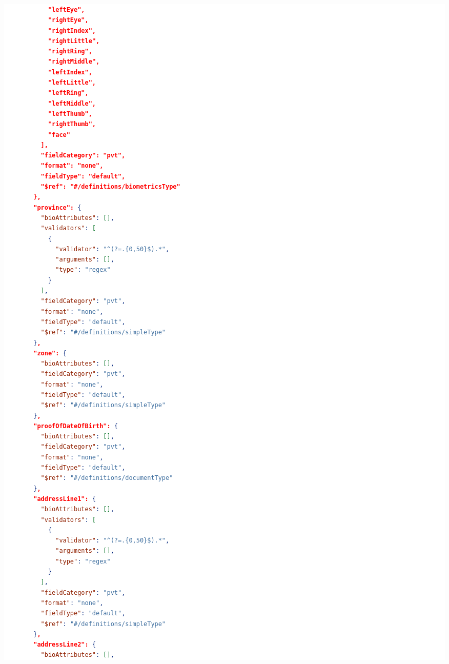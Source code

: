 ```JSON
            "leftEye",
            "rightEye",
            "rightIndex",
            "rightLittle",
            "rightRing",
            "rightMiddle",
            "leftIndex",
            "leftLittle",
            "leftRing",
            "leftMiddle",
            "leftThumb",
            "rightThumb",
            "face"
          ],
          "fieldCategory": "pvt",
          "format": "none",
          "fieldType": "default",
          "$ref": "#/definitions/biometricsType"
        },
        "province": {
          "bioAttributes": [],
          "validators": [
            {
              "validator": "^(?=.{0,50}$).*",
              "arguments": [],
              "type": "regex"
            }
          ],
          "fieldCategory": "pvt",
          "format": "none",
          "fieldType": "default",
          "$ref": "#/definitions/simpleType"
        },
        "zone": {
          "bioAttributes": [],
          "fieldCategory": "pvt",
          "format": "none",
          "fieldType": "default",
          "$ref": "#/definitions/simpleType"
        },
        "proofOfDateOfBirth": {
          "bioAttributes": [],
          "fieldCategory": "pvt",
          "format": "none",
          "fieldType": "default",
          "$ref": "#/definitions/documentType"
        },
        "addressLine1": {
          "bioAttributes": [],
          "validators": [
            {
              "validator": "^(?=.{0,50}$).*",
              "arguments": [],
              "type": "regex"
            }
          ],
          "fieldCategory": "pvt",
          "format": "none",
          "fieldType": "default",
          "$ref": "#/definitions/simpleType"
        },
        "addressLine2": {
          "bioAttributes": [],
```